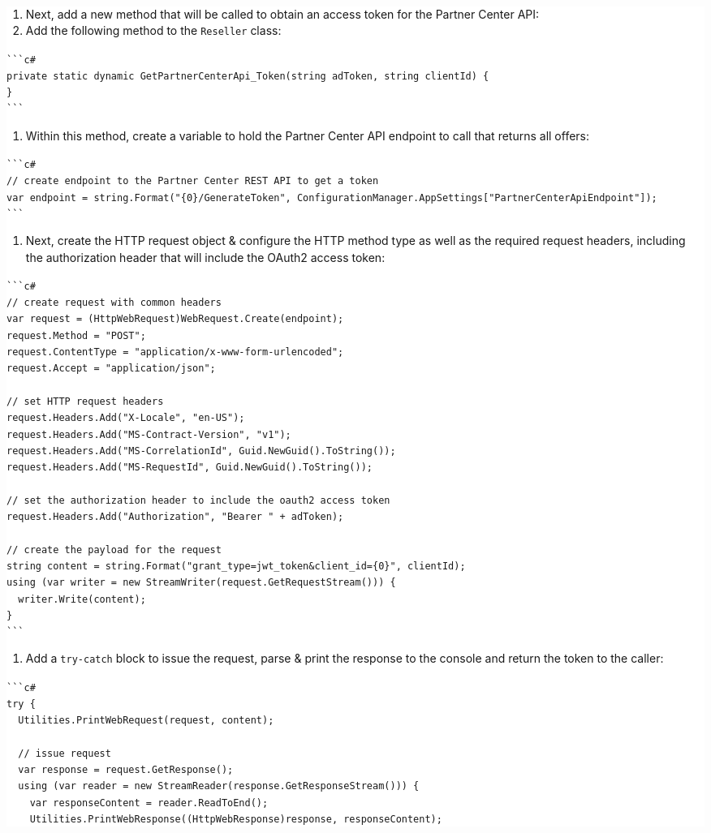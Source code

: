 1. Next, add a new method that will be called to obtain an access token for the Partner Center API:
  1. Add the following method to the `Reseller` class:

    ```c#
    private static dynamic GetPartnerCenterApi_Token(string adToken, string clientId) {
    }
    ```

  1. Within this method, create a variable to hold the Partner Center API endpoint to call that returns all offers:

    ```c#
    // create endpoint to the Partner Center REST API to get a token
    var endpoint = string.Format("{0}/GenerateToken", ConfigurationManager.AppSettings["PartnerCenterApiEndpoint"]);
    ```

  1. Next, create the HTTP request object & configure the HTTP method type as well as the required request headers, including the authorization header that will include the OAuth2 access token:

    ```c#
    // create request with common headers
    var request = (HttpWebRequest)WebRequest.Create(endpoint);
    request.Method = "POST";
    request.ContentType = "application/x-www-form-urlencoded";
    request.Accept = "application/json";
    
    // set HTTP request headers
    request.Headers.Add("X-Locale", "en-US");
    request.Headers.Add("MS-Contract-Version", "v1");
    request.Headers.Add("MS-CorrelationId", Guid.NewGuid().ToString());
    request.Headers.Add("MS-RequestId", Guid.NewGuid().ToString());
    
    // set the authorization header to include the oauth2 access token
    request.Headers.Add("Authorization", "Bearer " + adToken);
    
    // create the payload for the request
    string content = string.Format("grant_type=jwt_token&client_id={0}", clientId);
    using (var writer = new StreamWriter(request.GetRequestStream())) {
      writer.Write(content);
    }
    ```

  1. Add a `try-catch` block to issue the request, parse & print the response to the console and return the token to the caller:

    ```c#
    try {
      Utilities.PrintWebRequest(request, content);
    
      // issue request
      var response = request.GetResponse();
      using (var reader = new StreamReader(response.GetResponseStream())) {
        var responseContent = reader.ReadToEnd();
        Utilities.PrintWebResponse((HttpWebResponse)response, responseContent);
    